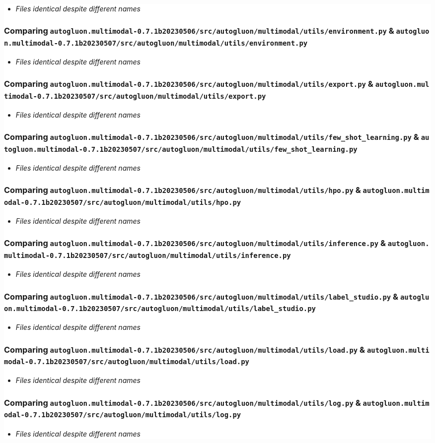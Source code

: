  * *Files identical despite different names*

### Comparing `autogluon.multimodal-0.7.1b20230506/src/autogluon/multimodal/utils/environment.py` & `autogluon.multimodal-0.7.1b20230507/src/autogluon/multimodal/utils/environment.py`

 * *Files identical despite different names*

### Comparing `autogluon.multimodal-0.7.1b20230506/src/autogluon/multimodal/utils/export.py` & `autogluon.multimodal-0.7.1b20230507/src/autogluon/multimodal/utils/export.py`

 * *Files identical despite different names*

### Comparing `autogluon.multimodal-0.7.1b20230506/src/autogluon/multimodal/utils/few_shot_learning.py` & `autogluon.multimodal-0.7.1b20230507/src/autogluon/multimodal/utils/few_shot_learning.py`

 * *Files identical despite different names*

### Comparing `autogluon.multimodal-0.7.1b20230506/src/autogluon/multimodal/utils/hpo.py` & `autogluon.multimodal-0.7.1b20230507/src/autogluon/multimodal/utils/hpo.py`

 * *Files identical despite different names*

### Comparing `autogluon.multimodal-0.7.1b20230506/src/autogluon/multimodal/utils/inference.py` & `autogluon.multimodal-0.7.1b20230507/src/autogluon/multimodal/utils/inference.py`

 * *Files identical despite different names*

### Comparing `autogluon.multimodal-0.7.1b20230506/src/autogluon/multimodal/utils/label_studio.py` & `autogluon.multimodal-0.7.1b20230507/src/autogluon/multimodal/utils/label_studio.py`

 * *Files identical despite different names*

### Comparing `autogluon.multimodal-0.7.1b20230506/src/autogluon/multimodal/utils/load.py` & `autogluon.multimodal-0.7.1b20230507/src/autogluon/multimodal/utils/load.py`

 * *Files identical despite different names*

### Comparing `autogluon.multimodal-0.7.1b20230506/src/autogluon/multimodal/utils/log.py` & `autogluon.multimodal-0.7.1b20230507/src/autogluon/multimodal/utils/log.py`

 * *Files identical despite different names*
